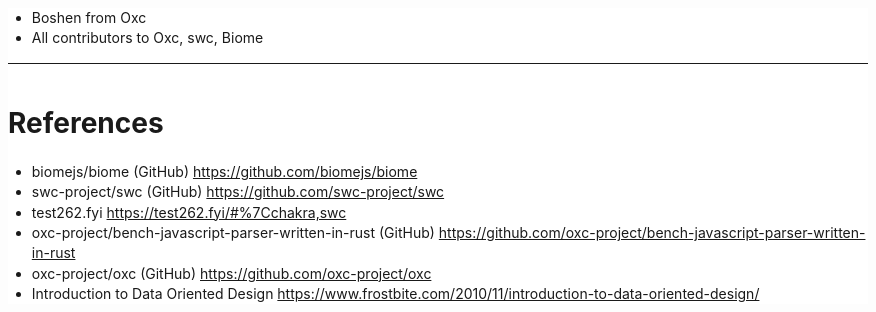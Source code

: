 - Boshen from Oxc
- All contributors to Oxc, swc, Biome

---

# References

- biomejs/biome (GitHub)
  https://github.com/biomejs/biome
- swc-project/swc (GitHub)
  https://github.com/swc-project/swc
- test262.fyi
  https://test262.fyi/#%7Cchakra,swc
- oxc-project/bench-javascript-parser-written-in-rust (GitHub)
  https://github.com/oxc-project/bench-javascript-parser-written-in-rust
- oxc-project/oxc (GitHub)
  https://github.com/oxc-project/oxc
- Introduction to Data Oriented Design
  https://www.frostbite.com/2010/11/introduction-to-data-oriented-design/
